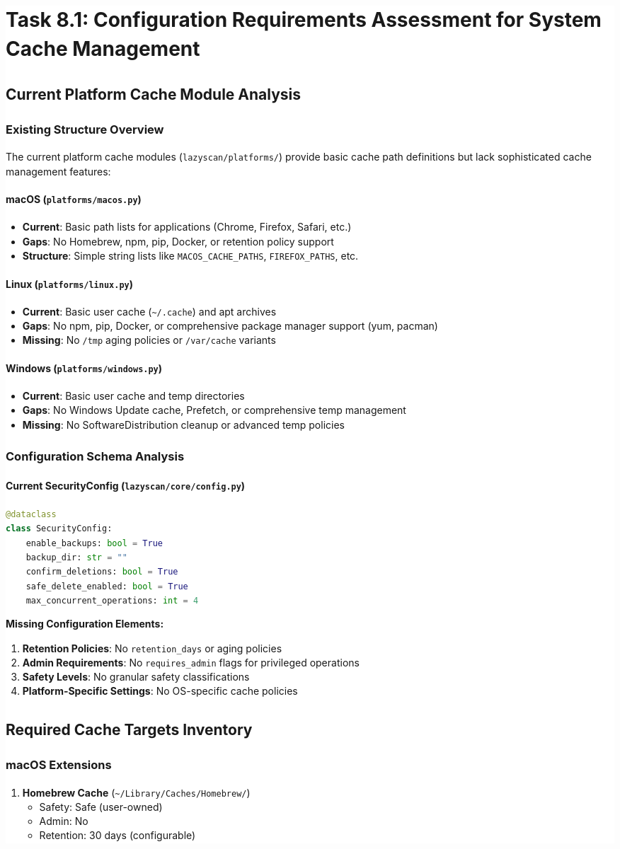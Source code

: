 # Task 8.1: Configuration Requirements Assessment for System Cache Management

## Current Platform Cache Module Analysis

### Existing Structure Overview

The current platform cache modules (`lazyscan/platforms/`) provide basic cache path definitions but lack sophisticated cache management features:

#### macOS (`platforms/macos.py`)
- **Current**: Basic path lists for applications (Chrome, Firefox, Safari, etc.)
- **Gaps**: No Homebrew, npm, pip, Docker, or retention policy support
- **Structure**: Simple string lists like `MACOS_CACHE_PATHS`, `FIREFOX_PATHS`, etc.

#### Linux (`platforms/linux.py`)
- **Current**: Basic user cache (`~/.cache`) and apt archives
- **Gaps**: No npm, pip, Docker, or comprehensive package manager support (yum, pacman)
- **Missing**: No `/tmp` aging policies or `/var/cache` variants

#### Windows (`platforms/windows.py`)
- **Current**: Basic user cache and temp directories
- **Gaps**: No Windows Update cache, Prefetch, or comprehensive temp management
- **Missing**: No SoftwareDistribution cleanup or advanced temp policies

### Configuration Schema Analysis

#### Current SecurityConfig (`lazyscan/core/config.py`)
```python
@dataclass
class SecurityConfig:
    enable_backups: bool = True
    backup_dir: str = ""
    confirm_deletions: bool = True
    safe_delete_enabled: bool = True
    max_concurrent_operations: int = 4
```

**Missing Configuration Elements:**
1. **Retention Policies**: No `retention_days` or aging policies
2. **Admin Requirements**: No `requires_admin` flags for privileged operations
3. **Safety Levels**: No granular safety classifications
4. **Platform-Specific Settings**: No OS-specific cache policies

## Required Cache Targets Inventory

### macOS Extensions
1. **Homebrew Cache** (`~/Library/Caches/Homebrew/`)
   - Safety: Safe (user-owned)
   - Admin: No
   - Retention: 30 days (configurable)
